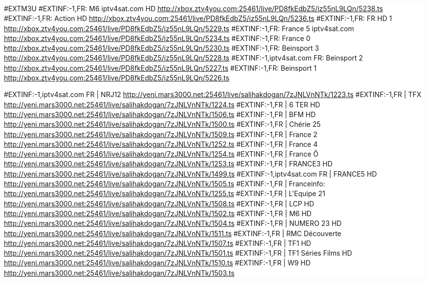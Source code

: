 #EXTM3U
#EXTINF:-1,FR: M6 iptv4sat.com HD
http://xbox.ztv4you.com:25461/live/PD8fkEdbZ5/iz55nL9LQn/5238.ts
#EXTINF:-1,FR: Action HD
http://xbox.ztv4you.com:25461/live/PD8fkEdbZ5/iz55nL9LQn/5236.ts
#EXTINF:-1,FR: FR HD 1
http://xbox.ztv4you.com:25461/live/PD8fkEdbZ5/iz55nL9LQn/5229.ts
#EXTINF:-1,FR: France 5 iptv4sat.com
http://xbox.ztv4you.com:25461/live/PD8fkEdbZ5/iz55nL9LQn/5234.ts
#EXTINF:-1,FR: France 0
http://xbox.ztv4you.com:25461/live/PD8fkEdbZ5/iz55nL9LQn/5230.ts
#EXTINF:-1,FR: Beinsport 3
http://xbox.ztv4you.com:25461/live/PD8fkEdbZ5/iz55nL9LQn/5228.ts
#EXTINF:-1,iptv4sat.com FR: Beinsport 2
http://xbox.ztv4you.com:25461/live/PD8fkEdbZ5/iz55nL9LQn/5227.ts
#EXTINF:-1,FR: Beinsport 1
http://xbox.ztv4you.com:25461/live/PD8fkEdbZ5/iz55nL9LQn/5226.ts

#EXTINF:-1,iptv4sat.com FR | NRJ12
http://yeni.mars3000.net:25461/live/salihakdogan/7zJNLVnNTk/1223.ts
#EXTINF:-1,FR | TFX
http://yeni.mars3000.net:25461/live/salihakdogan/7zJNLVnNTk/1224.ts
#EXTINF:-1,FR | 6 TER HD
http://yeni.mars3000.net:25461/live/salihakdogan/7zJNLVnNTk/1506.ts
#EXTINF:-1,FR | BFM HD
http://yeni.mars3000.net:25461/live/salihakdogan/7zJNLVnNTk/1500.ts
#EXTINF:-1,FR | Chérie 25
http://yeni.mars3000.net:25461/live/salihakdogan/7zJNLVnNTk/1509.ts
#EXTINF:-1,FR | France 2
http://yeni.mars3000.net:25461/live/salihakdogan/7zJNLVnNTk/1252.ts
#EXTINF:-1,FR | France 4
http://yeni.mars3000.net:25461/live/salihakdogan/7zJNLVnNTk/1254.ts
#EXTINF:-1,FR | France Ô
http://yeni.mars3000.net:25461/live/salihakdogan/7zJNLVnNTk/1253.ts
#EXTINF:-1,FR | FRANCE3 HD
http://yeni.mars3000.net:25461/live/salihakdogan/7zJNLVnNTk/1499.ts
#EXTINF:-1,iptv4sat.com FR | FRANCE5 HD
http://yeni.mars3000.net:25461/live/salihakdogan/7zJNLVnNTk/1505.ts
#EXTINF:-1,FR | Franceinfo:
http://yeni.mars3000.net:25461/live/salihakdogan/7zJNLVnNTk/1255.ts
#EXTINF:-1,FR | L'Equipe 21
http://yeni.mars3000.net:25461/live/salihakdogan/7zJNLVnNTk/1508.ts
#EXTINF:-1,FR | LCP HD
http://yeni.mars3000.net:25461/live/salihakdogan/7zJNLVnNTk/1502.ts
#EXTINF:-1,FR | M6 HD
http://yeni.mars3000.net:25461/live/salihakdogan/7zJNLVnNTk/1504.ts
#EXTINF:-1,FR | NUMERO 23 HD
http://yeni.mars3000.net:25461/live/salihakdogan/7zJNLVnNTk/1511.ts
#EXTINF:-1,FR | RMC Découverte
http://yeni.mars3000.net:25461/live/salihakdogan/7zJNLVnNTk/1507.ts
#EXTINF:-1,FR | TF1 HD
http://yeni.mars3000.net:25461/live/salihakdogan/7zJNLVnNTk/1501.ts
#EXTINF:-1,FR | TF1 Séries Films HD
http://yeni.mars3000.net:25461/live/salihakdogan/7zJNLVnNTk/1510.ts
#EXTINF:-1,FR | W9 HD
http://yeni.mars3000.net:25461/live/salihakdogan/7zJNLVnNTk/1503.ts
